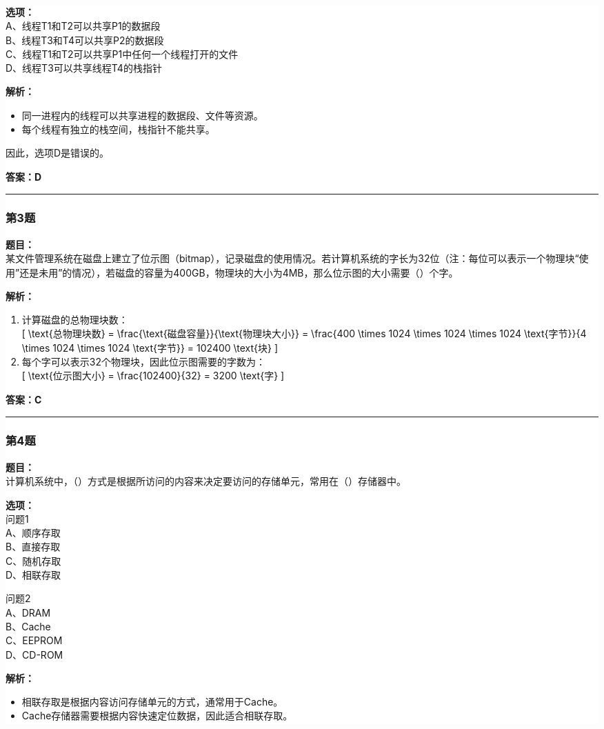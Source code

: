 **选项：**  
A、线程T1和T2可以共享P1的数据段  
B、线程T3和T4可以共享P2的数据段  
C、线程T1和T2可以共享P1中任何一个线程打开的文件  
D、线程T3可以共享线程T4的栈指针

**解析：**  
- 同一进程内的线程可以共享进程的数据段、文件等资源。  
- 每个线程有独立的栈空间，栈指针不能共享。

因此，选项D是错误的。

**答案：D**

---

### 第3题
**题目：**  
某文件管理系统在磁盘上建立了位示图（bitmap），记录磁盘的使用情况。若计算机系统的字长为32位（注：每位可以表示一个物理块“使用”还是未用”的情况），若磁盘的容量为400GB，物理块的大小为4MB，那么位示图的大小需要（）个字。

**解析：**  
1. 计算磁盘的总物理块数：  
   \[
   \text{总物理块数} = \frac{\text{磁盘容量}}{\text{物理块大小}} = \frac{400 \times 1024 \times 1024 \times 1024 \text{字节}}{4 \times 1024 \times 1024 \text{字节}} = 102400 \text{块}
   \]  
2. 每个字可以表示32个物理块，因此位示图需要的字数为：  
   \[
   \text{位示图大小} = \frac{102400}{32} = 3200 \text{字}
   \]

**答案：C**

---

### 第4题
**题目：**  
计算机系统中，（）方式是根据所访问的内容来决定要访问的存储单元，常用在（）存储器中。

**选项：**  
问题1  
A、顺序存取  
B、直接存取  
C、随机存取  
D、相联存取  

问题2  
A、DRAM  
B、Cache  
C、EEPROM  
D、CD-ROM  

**解析：**  
- 相联存取是根据内容访问存储单元的方式，通常用于Cache。  
- Cache存储器需要根据内容快速定位数据，因此适合相联存取。
